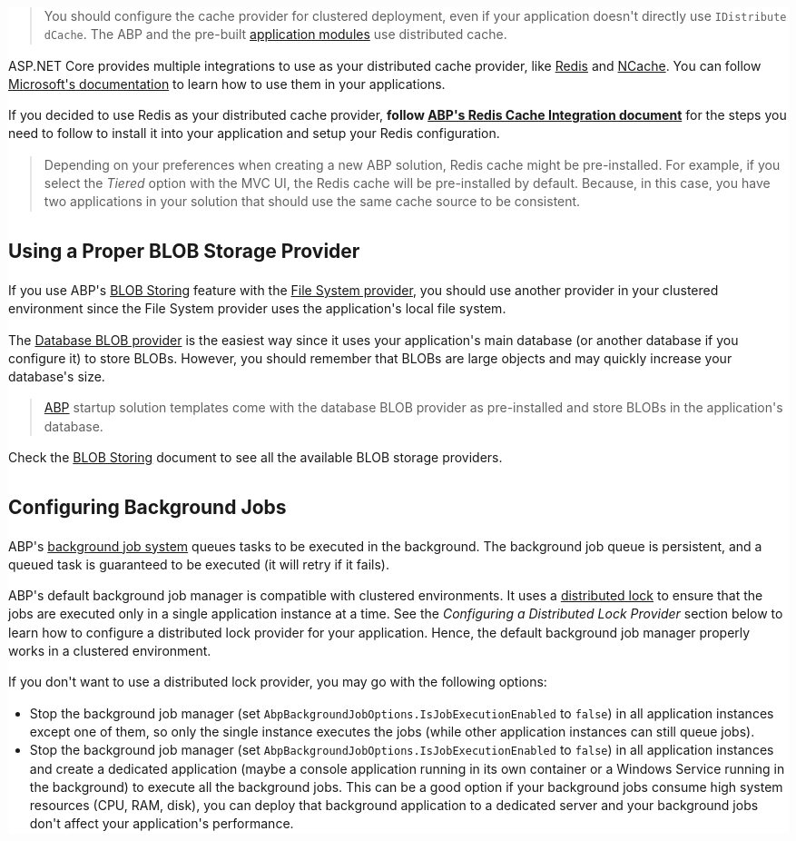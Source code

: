 > You should configure the cache provider for clustered deployment, even if your application doesn't directly use `IDistributedCache`.
> The ABP and the pre-built [application modules](../modules) use distributed cache.

ASP.NET Core provides multiple integrations to use as your distributed cache provider, like [Redis](https://redis.io/) and [NCache](https://www.alachisoft.com/ncache/). You can follow [Microsoft's documentation](https://docs.microsoft.com/en-us/aspnet/core/performance/caching/distributed) to learn how to use them in your applications.

If you decided to use Redis as your distributed cache provider, **follow [ABP's Redis Cache Integration document](../framework/fundamentals/redis-cache.md)** for the steps you need to follow to install it into your application and setup your Redis configuration.

> Depending on your preferences when creating a new ABP solution, Redis cache might be pre-installed.
> For example, if you select the *Tiered* option with the MVC UI, the Redis cache will be pre-installed by default.
> Because, in this case, you have two applications in your solution that should use the same cache source to be consistent.

## Using a Proper BLOB Storage Provider

If you use ABP's [BLOB Storing](../framework/infrastructure/blob-storing) feature with the [File System provider](../framework/infrastructure/blob-storing/file-system.md), you should use another provider in your clustered environment since the File System provider uses the application's local file system.

The [Database BLOB provider](../framework/infrastructure/blob-storing/database.md) is the easiest way since it uses your application's main database (or another database if you configure it) to store BLOBs. However, you should remember that BLOBs are large objects and may quickly increase your database's size.

> [ABP](https://abp.io/) startup solution templates come with the database BLOB provider as pre-installed and store BLOBs in the application's database.

Check the [BLOB Storing](../framework/infrastructure/blob-storing) document to see all the available BLOB storage providers.

## Configuring Background Jobs

ABP's [background job system](../framework/infrastructure/background-jobs) queues tasks to be executed in the background. The background job queue is persistent, and a queued task is guaranteed to be executed (it will retry if it fails).

ABP's default background job manager is compatible with clustered environments. It uses a [distributed lock](../framework/infrastructure/distributed-locking.md) to ensure that the jobs are executed only in a single application instance at a time. See the *Configuring a Distributed Lock Provider* section below to learn how to configure a distributed lock provider for your application. Hence, the default background job manager properly works in a clustered environment.

If you don't want to use a distributed lock provider, you may go with the following options:

* Stop the background job manager (set `AbpBackgroundJobOptions.IsJobExecutionEnabled` to `false`) in all application instances except one of them, so only the single instance executes the jobs (while other application instances can still queue jobs).
* Stop the background job manager (set `AbpBackgroundJobOptions.IsJobExecutionEnabled` to `false`)  in all application instances and create a dedicated application (maybe a console application running in its own container or a Windows Service running in the background) to execute all the background jobs. This can be a good option if your background jobs consume high system resources (CPU, RAM, disk), you can deploy that background application to a dedicated server and your background jobs don't affect your application's performance.
